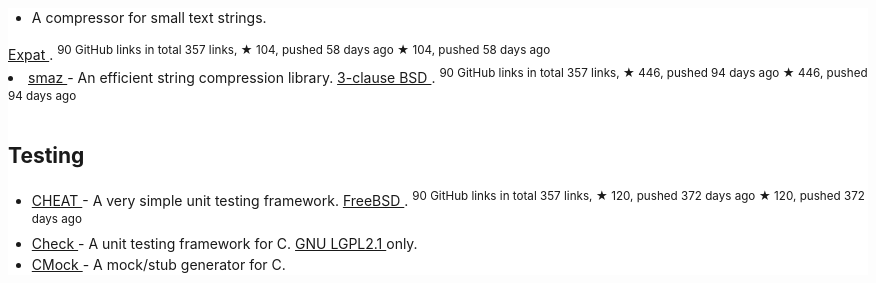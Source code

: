   - A compressor for small text strings.
  <a href="http://directory.fsf.org/wiki/License:Expat">
   Expat
  </a>
  .
  <sup>
   90 GitHub links in total 357 links, ★ 104, pushed 58 days ago
  </sup>
  <sup>
   &#9733 104, pushed 58 days ago
  </sup>
 </li>
 <li>
  <a href="https://github.com/antirez/smaz">
   smaz
  </a>
  - An efficient string compression library.
  <a href="http://directory.fsf.org/wiki/License:BSD_3Clause">
   3-clause BSD
  </a>
  .
  <sup>
   90 GitHub links in total 357 links, ★ 446, pushed 94 days ago
  </sup>
  <sup>
   &#9733 446, pushed 94 days ago
  </sup>
 </li>
</ul>
<h2>
 Testing
</h2>
<ul>
 <li>
  <a href="https://github.com/Tuplanolla/cheat">
   CHEAT
  </a>
  - A very simple unit testing framework.
  <a href="http://directory.fsf.org/wiki?title=License:FreeBSD">
   FreeBSD
  </a>
  .
  <sup>
   90 GitHub links in total 357 links, ★ 120, pushed 372 days ago
  </sup>
  <sup>
   &#9733 120, pushed 372 days ago
  </sup>
 </li>
 <li>
  <a href="http://check.sourceforge.net/">
   Check
  </a>
  - A unit testing framework for C.
  <a href="http://www.gnu.org/licenses/old-licenses/lgpl-2.1.html">
   GNU LGPL2.1
  </a>
  only.
 </li>
 <li>
  <a href="https://github.com/ThrowTheSwitch/CMock">
   CMock
  </a>
  - A mock/stub generator for C.